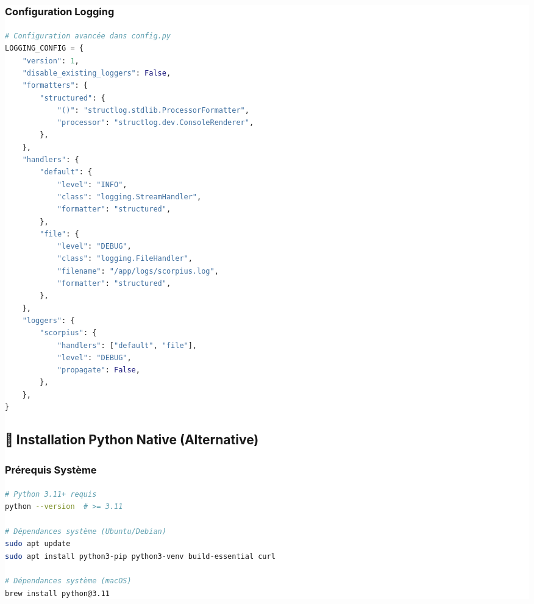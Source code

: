 ### Configuration Logging

```python
# Configuration avancée dans config.py
LOGGING_CONFIG = {
    "version": 1,
    "disable_existing_loggers": False,
    "formatters": {
        "structured": {
            "()": "structlog.stdlib.ProcessorFormatter",
            "processor": "structlog.dev.ConsoleRenderer",
        },
    },
    "handlers": {
        "default": {
            "level": "INFO",
            "class": "logging.StreamHandler",
            "formatter": "structured",
        },
        "file": {
            "level": "DEBUG",
            "class": "logging.FileHandler",
            "filename": "/app/logs/scorpius.log",
            "formatter": "structured",
        },
    },
    "loggers": {
        "scorpius": {
            "handlers": ["default", "file"],
            "level": "DEBUG",
            "propagate": False,
        },
    },
}
```

## 🔧 Installation Python Native (Alternative)

### Prérequis Système

```bash
# Python 3.11+ requis
python --version  # >= 3.11

# Dépendances système (Ubuntu/Debian)
sudo apt update
sudo apt install python3-pip python3-venv build-essential curl

# Dépendances système (macOS)
brew install python@3.11
```
